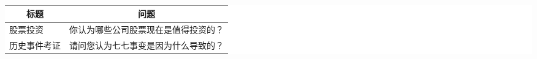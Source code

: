 | 标题                  | 问题                                                                                                                                                                                                                                                                                                                                                                                                                                                                                                                                                                                                                                                                                                                                                                                                                                                                                                                                                                                                                                                                                                                                                                                                                                                                                                                                                                                                                       |
|---------------------|----------------------------------------------------------------------------------------------------------------------------------------------------------------------------------------------------------------------------------------------------------------------------------------------------------------------------------------------------------------------------------------------------------------------------------------------------------------------------------------------------------------------------------------------------------------------------------------------------------------------------------------------------------------------------------------------------------------------------------------------------------------------------------------------------------------------------------------------------------------------------------------------------------------------------------------------------------------------------------------------------------------------------------------------------------------------------------------------------------------------------------------------------------------------------------------------------------------------------------------------------------------------------------------|
| 股票投资            | 你认为哪些公司股票现在是值得投资的？                                                                                                                                                                                                                                                                                                                                                                                                                                                                                                                                                                                                                                                                                                                                                                                                                                                                                                                                                                                                                                                                                                                                                                                                                                                                                                                                                                      |
| 历史事件考证      | 请问您认为七七事变是因为什么导致的？                                                                                                                                                                                                                                                                                                                                                                                                                                                                                                                                                                                                                                                                                                                                                                                                                                                                                                                                                                                                                                                                                                                                                                                                                                                                                                                                                                    |